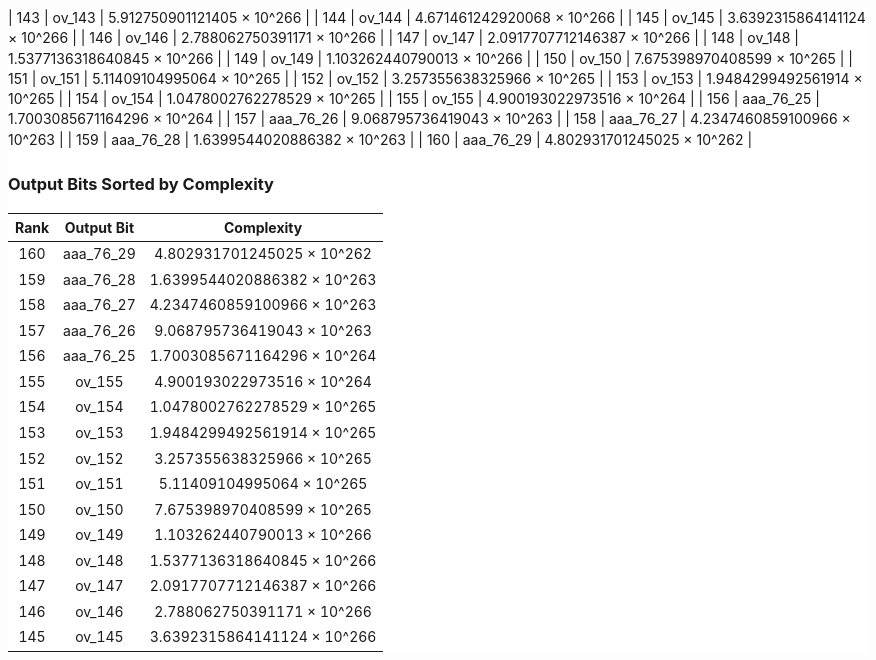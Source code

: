 | 143 | ov_143 | 5.912750901121405 × 10^266 |
| 144 | ov_144 | 4.671461242920068 × 10^266 |
| 145 | ov_145 | 3.6392315864141124 × 10^266 |
| 146 | ov_146 | 2.788062750391171 × 10^266 |
| 147 | ov_147 | 2.0917707712146387 × 10^266 |
| 148 | ov_148 | 1.5377136318640845 × 10^266 |
| 149 | ov_149 | 1.103262440790013 × 10^266 |
| 150 | ov_150 | 7.675398970408599 × 10^265 |
| 151 | ov_151 | 5.11409104995064 × 10^265 |
| 152 | ov_152 | 3.257355638325966 × 10^265 |
| 153 | ov_153 | 1.9484299492561914 × 10^265 |
| 154 | ov_154 | 1.0478002762278529 × 10^265 |
| 155 | ov_155 | 4.900193022973516 × 10^264 |
| 156 | aaa_76_25 | 1.7003085671164296 × 10^264 |
| 157 | aaa_76_26 | 9.068795736419043 × 10^263 |
| 158 | aaa_76_27 | 4.2347460859100966 × 10^263 |
| 159 | aaa_76_28 | 1.6399544020886382 × 10^263 |
| 160 | aaa_76_29 | 4.802931701245025 × 10^262 |

### Output Bits Sorted by Complexity

| Rank | Output Bit | Complexity |
|:----:|:----------:|:----------:|
| 160 | aaa_76_29 | 4.802931701245025 × 10^262 |
| 159 | aaa_76_28 | 1.6399544020886382 × 10^263 |
| 158 | aaa_76_27 | 4.2347460859100966 × 10^263 |
| 157 | aaa_76_26 | 9.068795736419043 × 10^263 |
| 156 | aaa_76_25 | 1.7003085671164296 × 10^264 |
| 155 | ov_155 | 4.900193022973516 × 10^264 |
| 154 | ov_154 | 1.0478002762278529 × 10^265 |
| 153 | ov_153 | 1.9484299492561914 × 10^265 |
| 152 | ov_152 | 3.257355638325966 × 10^265 |
| 151 | ov_151 | 5.11409104995064 × 10^265 |
| 150 | ov_150 | 7.675398970408599 × 10^265 |
| 149 | ov_149 | 1.103262440790013 × 10^266 |
| 148 | ov_148 | 1.5377136318640845 × 10^266 |
| 147 | ov_147 | 2.0917707712146387 × 10^266 |
| 146 | ov_146 | 2.788062750391171 × 10^266 |
| 145 | ov_145 | 3.6392315864141124 × 10^266 |